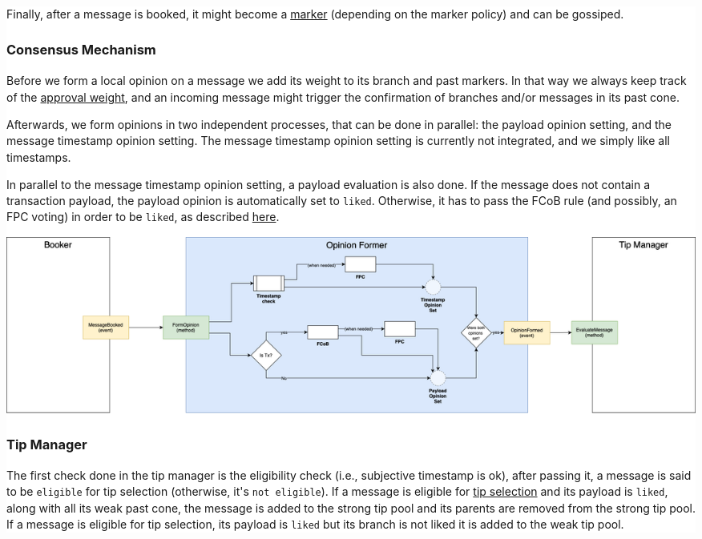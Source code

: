Finally, after a message is booked, it might become a [marker](markers.md) (depending on the marker policy) and can be gossiped.

### Consensus Mechanism
Before we form a local opinion on a message we add its weight to its branch and past markers. In that way we always keep track of the [approval weight](consensus_mechanism.md#approval-weight-aw), and an incoming message might trigger the confirmation of branches and/or messages in its past cone.

Afterwards, we form opinions in two independent processes, that can be done in parallel: the payload opinion setting, and the message timestamp opinion setting. The message timestamp opinion setting is currently not integrated, and we simply like all timestamps.

In parallel to the message timestamp opinion setting, a payload evaluation is also done. If the message does not contain a transaction payload, the payload opinion is automatically set to `liked`. Otherwise, it has to pass the FCoB rule (and possibly, an FPC voting) in order to be `liked`, as described [here](consensus_mechanism.md#fpc).

![Consensus Mechanism](../../static/img/protocol_specification/consensus_mechanism.png "Consensus Mechanism")


### Tip Manager
The first check done in the tip manager is the eligibility check (i.e., subjective timestamp is ok), after passing it, a message is said to be `eligible` for tip selection (otherwise, it's `not eligible`). 
If a message is eligible for [tip selection](tangle.md#tsa) and its payload is `liked`, along with all its weak past cone, the message is added to the strong tip pool and its parents are removed from the strong tip pool. If a message is eligible for tip selection, its payload is `liked` but its branch is not liked it is added to the weak tip pool.
